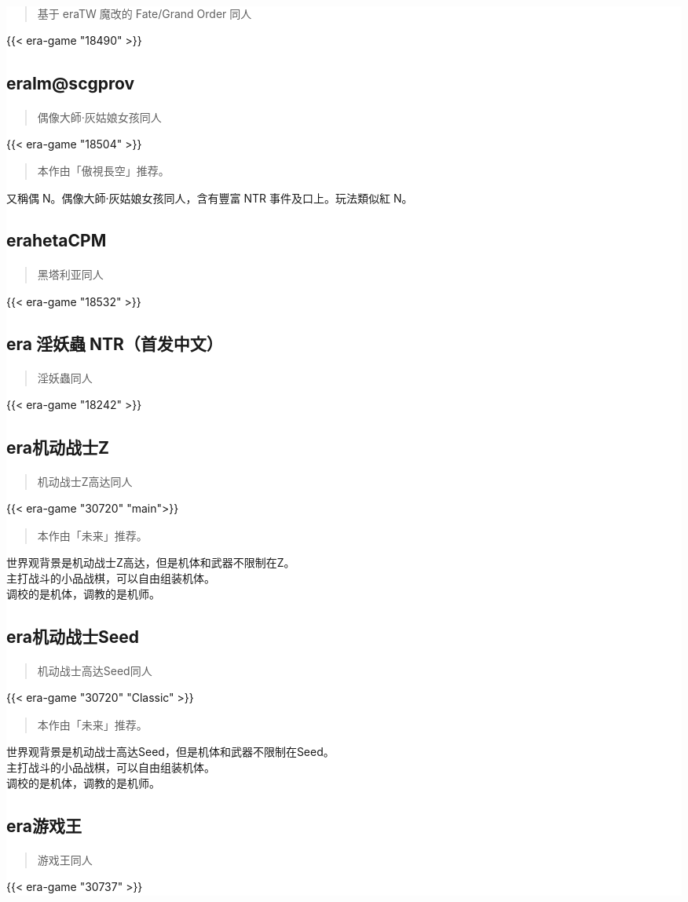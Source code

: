 > 基于 eraTW 魔改的 Fate/Grand Order 同人

{{< era-game "18490" >}}

## eraIm@scgprov

> 偶像大師·灰姑娘女孩同人

{{< era-game "18504" >}}

> 本作由「傲視長空」推荐。

又稱偶 N。偶像大師·灰姑娘女孩同人，含有豐富 NTR 事件及口上。玩法類似紅 N。

## erahetaCPM

> 黑塔利亚同人

{{< era-game "18532" >}}

## era 淫妖蟲 NTR（首发中文）

> 淫妖蟲同人

{{< era-game "18242" >}}

## era机动战士Z

> 机动战士Z高达同人

{{< era-game "30720" "main">}}

> 本作由「未来」推荐。

世界观背景是机动战士Z高达，但是机体和武器不限制在Z。  
主打战斗的小品战棋，可以自由组装机体。  
调校的是机体，调教的是机师。  

## era机动战士Seed

> 机动战士高达Seed同人

{{< era-game "30720" "Classic" >}}

> 本作由「未来」推荐。

世界观背景是机动战士高达Seed，但是机体和武器不限制在Seed。  
主打战斗的小品战棋，可以自由组装机体。  
调校的是机体，调教的是机师。  

## era游戏王

> 游戏王同人

{{< era-game "30737" >}}
